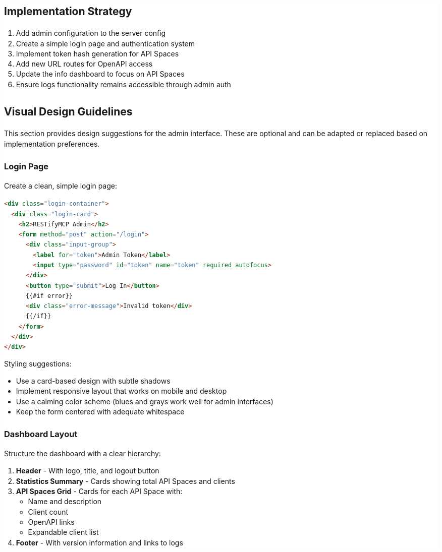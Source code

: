 ## Implementation Strategy

1. Add admin configuration to the server config
2. Create a simple login page and authentication system
3. Implement token hash generation for API Spaces
4. Add new URL routes for OpenAPI access
5. Update the info dashboard to focus on API Spaces
6. Ensure logs functionality remains accessible through admin auth

## Visual Design Guidelines

This section provides design suggestions for the admin interface. These are optional and can be adapted or replaced based on implementation preferences.

### Login Page

Create a clean, simple login page:

```html
<div class="login-container">
  <div class="login-card">
    <h2>RESTifyMCP Admin</h2>
    <form method="post" action="/login">
      <div class="input-group">
        <label for="token">Admin Token</label>
        <input type="password" id="token" name="token" required autofocus>
      </div>
      <button type="submit">Log In</button>
      {{#if error}}
      <div class="error-message">Invalid token</div>
      {{/if}}
    </form>
  </div>
</div>
```

Styling suggestions:
- Use a card-based design with subtle shadows
- Implement responsive layout that works on mobile and desktop
- Use a calming color scheme (blues and grays work well for admin interfaces)
- Keep the form centered with adequate whitespace

### Dashboard Layout

Structure the dashboard with a clear hierarchy:

1. **Header** - With logo, title, and logout button
2. **Statistics Summary** - Cards showing total API Spaces and clients
3. **API Spaces Grid** - Cards for each API Space with:
   - Name and description
   - Client count
   - OpenAPI links
   - Expandable client list
4. **Footer** - With version information and links to logs
